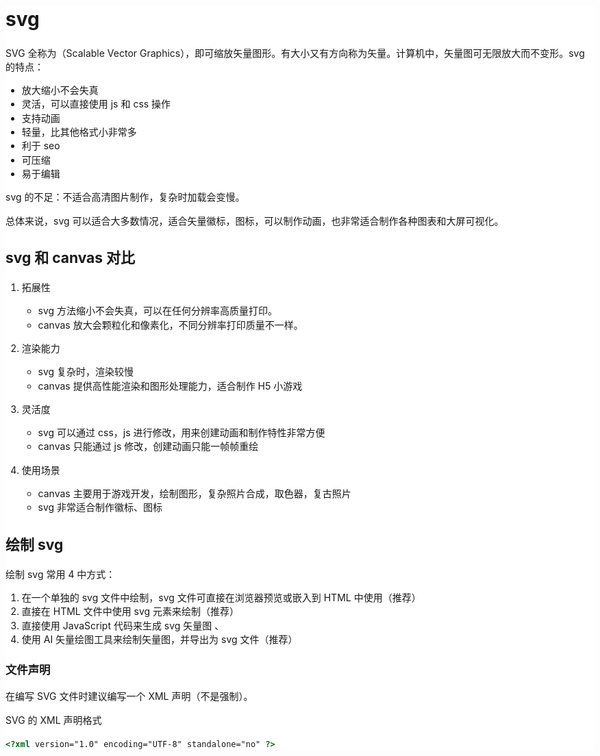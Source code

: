 # svg

SVG 全称为（Scalable Vector Graphics），即可缩放矢量图形。有大小又有方向称为矢量。计算机中，矢量图可无限放大而不变形。svg 的特点：

- 放大缩小不会失真
- 灵活，可以直接使用 js 和 css 操作
- 支持动画
- 轻量，比其他格式小非常多
- 利于 seo
- 可压缩
- 易于编辑

svg 的不足：不适合高清图片制作，复杂时加载会变慢。

总体来说，svg 可以适合大多数情况，适合矢量徽标，图标，可以制作动画，也非常适合制作各种图表和大屏可视化。

## svg 和 canvas 对比

1. 拓展性

   - svg 方法缩小不会失真，可以在任何分辨率高质量打印。
   - canvas 放大会颗粒化和像素化，不同分辨率打印质量不一样。

2. 渲染能力

   - svg 复杂时，渲染较慢
   - canvas 提供高性能渲染和图形处理能力，适合制作 H5 小游戏

3. 灵活度

   - svg 可以通过 css，js 进行修改，用来创建动画和制作特性非常方便
   - canvas 只能通过 js 修改，创建动画只能一帧帧重绘

4. 使用场景

   - canvas 主要用于游戏开发，绘制图形，复杂照片合成，取色器，复古照片
   - svg 非常适合制作徽标、图标

## 绘制 svg

绘制 svg 常用 4 中方式：

1. 在一个单独的 svg 文件中绘制，svg 文件可直接在浏览器预览或嵌入到 HTML 中使用（推荐）
2. 直接在 HTML 文件中使用 svg 元素来绘制（推荐）
3. 直接使用 JavaScript 代码来生成 svg 矢量图 、
4. 使用 AI 矢量绘图工具来绘制矢量图，并导出为 svg 文件（推荐）

### 文件声明

在编写 SVG 文件时建议编写一个 XML 声明（不是强制）。

SVG 的 XML 声明格式

```html
<?xml version="1.0" encoding="UTF-8" standalone="no" ?>
```
